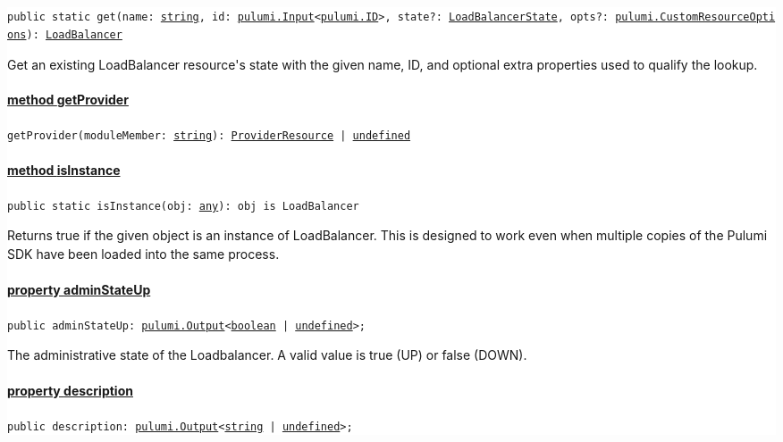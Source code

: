 
<pre class="highlight"><code><span class='kd'>public static </span>get(name: <span class='kd'><a href='https://developer.mozilla.org/en-US/docs/Web/JavaScript/Reference/Global_Objects/String'>string</a></span>, id: <a href='/docs/reference/pkg/nodejs/pulumi/pulumi/#Input'>pulumi.Input</a>&lt;<a href='/docs/reference/pkg/nodejs/pulumi/pulumi/#ID'>pulumi.ID</a>&gt;, state?: <a href='#LoadBalancerState'>LoadBalancerState</a>, opts?: <a href='/docs/reference/pkg/nodejs/pulumi/pulumi/#CustomResourceOptions'>pulumi.CustomResourceOptions</a>): <a href='#LoadBalancer'>LoadBalancer</a></code></pre>


Get an existing LoadBalancer resource's state with the given name, ID, and optional extra
properties used to qualify the lookup.

<h4 class="pdoc-member-header" id="LoadBalancer-getProvider">
<a class="pdoc-child-name" href="https://github.com/pulumi/pulumi-openstack/blob/a4f29d6b519c72a3a0487ce0e47dbd135c37903e/sdk/nodejs/loadbalancer/loadBalancer.ts#L23">method <b>getProvider</b></a>
</h4>


<pre class="highlight"><code><span class='kd'></span>getProvider(moduleMember: <span class='kd'><a href='https://developer.mozilla.org/en-US/docs/Web/JavaScript/Reference/Global_Objects/String'>string</a></span>): <a href='/docs/reference/pkg/nodejs/pulumi/pulumi/#ProviderResource'>ProviderResource</a> | <span class='kd'><a href='https://developer.mozilla.org/en-US/docs/Web/JavaScript/Reference/Global_Objects/undefined'>undefined</a></span></code></pre>

<h4 class="pdoc-member-header" id="LoadBalancer-isInstance">
<a class="pdoc-child-name" href="https://github.com/pulumi/pulumi-openstack/blob/a4f29d6b519c72a3a0487ce0e47dbd135c37903e/sdk/nodejs/loadbalancer/loadBalancer.ts#L43">method <b>isInstance</b></a>
</h4>


<pre class="highlight"><code><span class='kd'>public static </span>isInstance(obj: <span class='kd'><a href='https://www.typescriptlang.org/docs/handbook/basic-types.html#any'>any</a></span>): obj is LoadBalancer</code></pre>


Returns true if the given object is an instance of LoadBalancer.  This is designed to work even
when multiple copies of the Pulumi SDK have been loaded into the same process.

<h4 class="pdoc-member-header" id="LoadBalancer-adminStateUp">
<a class="pdoc-child-name" href="https://github.com/pulumi/pulumi-openstack/blob/a4f29d6b519c72a3a0487ce0e47dbd135c37903e/sdk/nodejs/loadbalancer/loadBalancer.ts#L54">property <b>adminStateUp</b></a>
</h4>

<pre class="highlight"><code><span class='kd'>public </span>adminStateUp: <a href='/docs/reference/pkg/nodejs/pulumi/pulumi/#Output'>pulumi.Output</a>&lt;<span class='kd'><a href='https://developer.mozilla.org/en-US/docs/Web/JavaScript/Reference/Global_Objects/Boolean'>boolean</a></span> | <span class='kd'><a href='https://developer.mozilla.org/en-US/docs/Web/JavaScript/Reference/Global_Objects/undefined'>undefined</a></span>&gt;;</code></pre>

The administrative state of the Loadbalancer.
A valid value is true (UP) or false (DOWN).

<h4 class="pdoc-member-header" id="LoadBalancer-description">
<a class="pdoc-child-name" href="https://github.com/pulumi/pulumi-openstack/blob/a4f29d6b519c72a3a0487ce0e47dbd135c37903e/sdk/nodejs/loadbalancer/loadBalancer.ts#L58">property <b>description</b></a>
</h4>

<pre class="highlight"><code><span class='kd'>public </span>description: <a href='/docs/reference/pkg/nodejs/pulumi/pulumi/#Output'>pulumi.Output</a>&lt;<span class='kd'><a href='https://developer.mozilla.org/en-US/docs/Web/JavaScript/Reference/Global_Objects/String'>string</a></span> | <span class='kd'><a href='https://developer.mozilla.org/en-US/docs/Web/JavaScript/Reference/Global_Objects/undefined'>undefined</a></span>&gt;;</code></pre>
